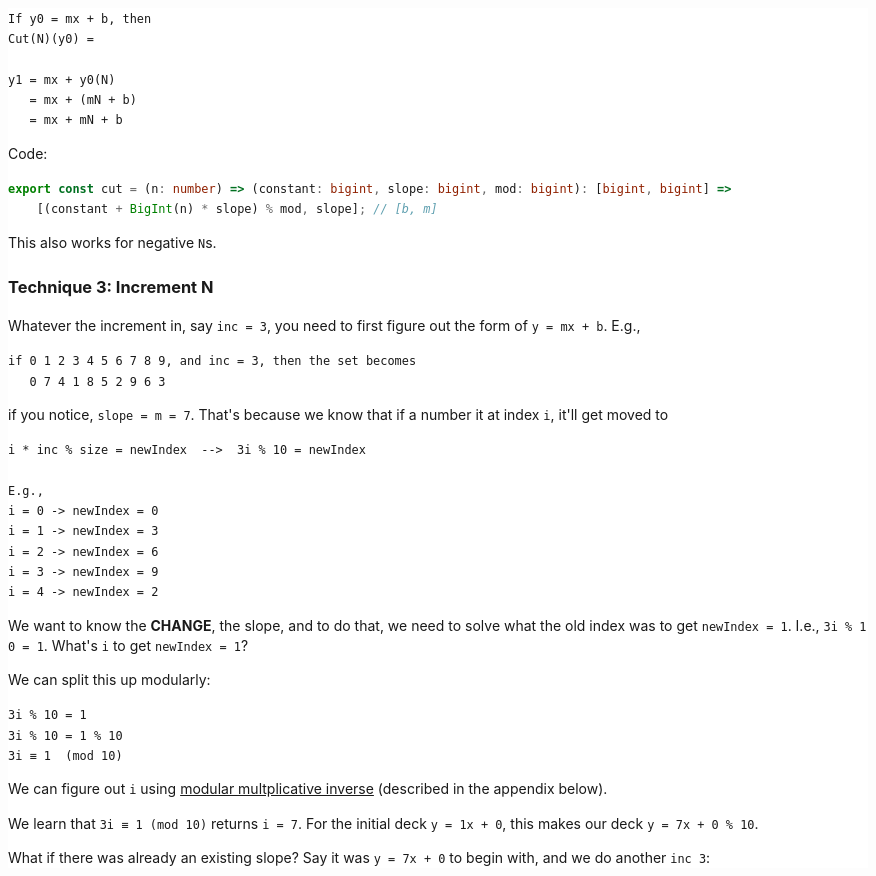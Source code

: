 ```
If y0 = mx + b, then
Cut(N)(y0) =

y1 = mx + y0(N)
   = mx + (mN + b)
   = mx + mN + b
```
Code:
```typescript
export const cut = (n: number) => (constant: bigint, slope: bigint, mod: bigint): [bigint, bigint] =>
    [(constant + BigInt(n) * slope) % mod, slope]; // [b, m]
```
This also works for negative `N`s.

### Technique 3: Increment N
Whatever the increment in, say `inc = 3`, you need to first figure out the form of `y = mx + b`. E.g.,

```
if 0 1 2 3 4 5 6 7 8 9, and inc = 3, then the set becomes
   0 7 4 1 8 5 2 9 6 3
```
if you notice, `slope = m = 7`. That's because we know that if a number it at index `i`, it'll get moved to
```
i * inc % size = newIndex  -->  3i % 10 = newIndex

E.g.,
i = 0 -> newIndex = 0
i = 1 -> newIndex = 3
i = 2 -> newIndex = 6
i = 3 -> newIndex = 9
i = 4 -> newIndex = 2
```

We want to know the **CHANGE**, the slope, and to do that, we need to solve what the old index was to get `newIndex = 1`. I.e., `3i % 10 = 1`. What's `i` to get `newIndex = 1`?

We can split this up modularly: 
```
3i % 10 = 1
3i % 10 = 1 % 10
3i ≡ 1  (mod 10)
```

We can figure out `i` using [modular multplicative inverse](#operator-identities) (described in the appendix below). 

We learn that `3i ≡ 1 (mod 10)` returns `i = 7`. For the initial deck `y = 1x + 0`, this makes our deck `y = 7x + 0 % 10`.

What if there was already an existing slope? Say it was `y = 7x + 0` to begin with, and we do another `inc 3`:
